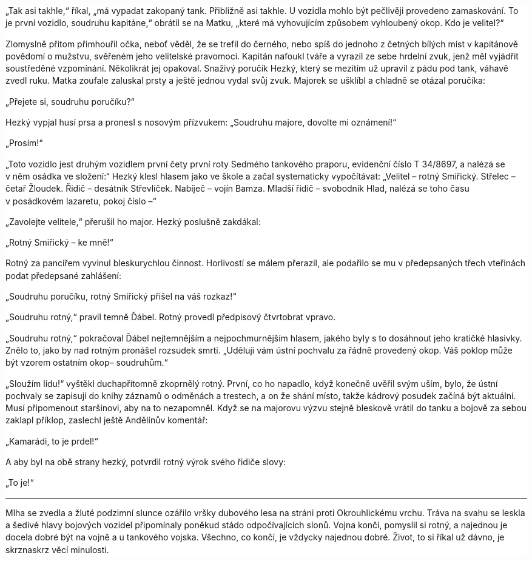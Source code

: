 „Tak asi takhle,“ říkal, „má vypadat zakopaný tank. Přibližně asi takhle. U vozidla mohlo být pečlivěji provedeno zamaskování. To je první vozidlo, soudruhu kapitáne,“ obrátil se na Matku, „které má vyhovujícím způsobem vyhloubený okop. Kdo je velitel?“

Zlomyslně přitom přimhouřil očka, neboť věděl, že se trefil do černého, nebo spíš do jednoho z četných bílých míst v kapitánově povědomí o mužstvu, svěřeném jeho velitelské pravomoci. Kapitán nafoukl tváře a vyrazil ze sebe hrdelní zvuk, jenž měl vyjádřit soustředěné vzpomínání. Několikrát jej opakoval. Snaživý poručík Hezký, který se mezitím už upravil z pádu pod tank, váhavě zvedl ruku. Matka zoufale zaluskal prsty a ještě jednou vydal svůj zvuk. Majorek se ušklíbl a chladně se otázal poručíka:

„Přejete si, soudruhu poručíku?“

Hezký vypjal husí prsa a pronesl s nosovým přízvukem: „Soudruhu majore, dovolte mi oznámení!“

„Prosím!“

„Toto vozidlo jest druhým vozidlem první čety první roty Sedmého tankového praporu, evidenční číslo T 34/8697, a nalézá se v něm osádka ve složení:“ Hezký klesl hlasem jako ve škole a začal systematicky vypočítávat: „Velitel – rotný Smiřický. Střelec – četař Žloudek. Řidič – desátník Střevlíček. Nabíječ – vojín Bamza. Mladší řidič – svobodník Hlad, nalézá se toho času v posádkovém lazaretu, pokoj číslo –“

„Zavolejte velitele,“ přerušil ho major. Hezký poslušně zakdákal:

„Rotný Smiřický – ke mně!“

Rotný za pancířem vyvinul bleskurychlou činnost. Horlivostí se málem přerazil, ale podařilo se mu v předepsaných třech vteřinách podat předepsané zahlášení:

„Soudruhu poručíku, rotný Smiřický přišel na váš rozkaz!“

„Soudruhu rotný,“ pravil temně Ďábel. Rotný provedl předpisový čtvrtobrat vpravo.

„Soudruhu rotný,“ pokračoval Ďábel nejtemnějším a nejpo­chmurnějším hlasem, jakého byly s to dosáhnout jeho kratičké hlasivky. Znělo to, jako by nad rotným pronášel rozsudek smrti. „Uděluji vám ústní pochvalu za řádně provedený okop. Váš poklop může být vzorem ostatním okop– soudruhům.“

„Sloužím lidu!“ vyštěkl duchapřítomně zkoprnělý rotný. První, co ho napadlo, když konečně uvěřil svým uším, bylo, že ústní pochvaly se zapisují do knihy záznamů o odměnách a trestech, a on že shání místo, takže kádrový posudek začíná být aktuální. Musí připomenout staršinovi, aby na to nezapomněl. Když se na majorovu výzvu stejně bleskově vrátil do tanku a bojově za sebou zaklapl příklop, zaslechl ještě Andělínův komentář:

„Kamarádi, to je prdel!“

A aby byl na obě strany hezký, potvrdil rotný výrok svého řidiče slovy:

„To je!“

* * *

Mlha se zvedla a žluté podzimní slunce ozářilo vršky dubového lesa na stráni proti Okrouhlickému vrchu. Tráva na svahu se leskla a šedivé hlavy bojových vozidel připomínaly poněkud stádo odpočívajících slonů. Vojna končí, pomyslil si rotný, a najednou je docela dobré být na vojně a u tankového vojska. Všechno, co končí, je vždycky najednou dobré. Život, to si říkal už dávno, je skrznaskrz věcí minulosti.

  
